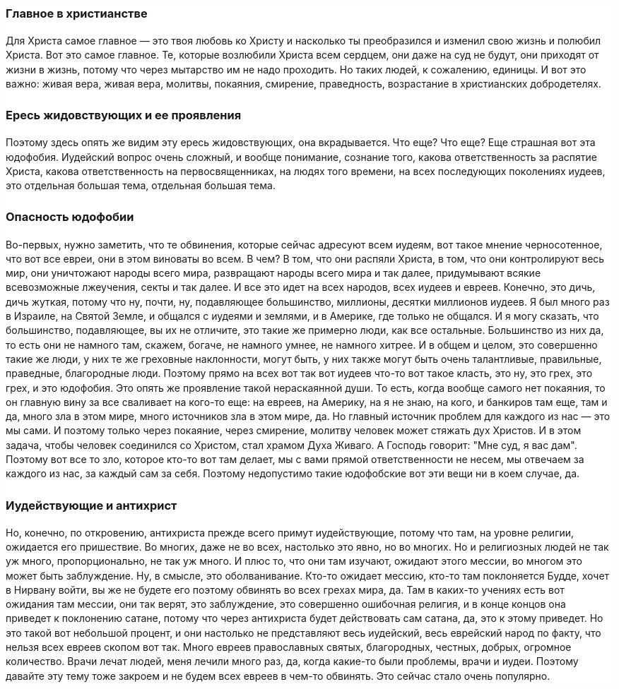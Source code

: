 ### Главное в христианстве  
Для Христа самое главное — это твоя любовь ко Христу и насколько ты преобразился и изменил свою жизнь и полюбил Христа. Вот это самое главное. Те, которые возлюбили Христа всем сердцем, они даже на суд не будут, они приходят от жизни в жизнь, потому что через мытарство им не надо проходить. Но таких людей, к сожалению, единицы. И вот это важно: живая вера, живая вера, молитвы, покаяния, смирение, праведность, возрастание в христианских добродетелях.

### Ересь жидовствующих и ее проявления  
Поэтому здесь опять же видим эту ересь жидовствующих, она вкрадывается. Что еще? Что еще? Еще страшная вот эта юдофобия. Иудейский вопрос очень сложный, и вообще понимание, сознание того, какова ответственность за распятие Христа, какова ответственность на первосвященниках, на людях того времени, на всех последующих поколениях иудеев, это отдельная большая тема, отдельная большая тема.

### Опасность юдофобии  
Во-первых, нужно заметить, что те обвинения, которые сейчас адресуют всем иудеям, вот такое мнение черносотенное, что вот все евреи, они в этом виноваты во всем. В чем? В том, что они распяли Христа, в том, что они контролируют весь мир, они уничтожают народы всего мира, развращают народы всего мира и так далее, придумывают всякие всевозможные лжеучения, секты и так далее. И все это идет на всех народов, всех иудеев и евреев. Конечно, это дичь, дичь жуткая, потому что ну, почти, ну, подавляющее большинство, миллионы, десятки миллионов иудеев. Я был много раз в Израиле, на Святой Земле, и общался с иудеями и землями, и в Америке, где только не общался. И я могу сказать, что большинство, подавляющее, вы их не отличите, это такие же примерно люди, как все остальные. Большинство из них да, то есть они не намного там, скажем, богаче, не намного умнее, не намного хитрее. И в общем и целом, это совершенно такие же люди, у них те же греховные наклонности, могут быть, у них также могут быть очень талантливые, правильные, праведные, благородные люди. Поэтому прямо на всех вот так вот иудеев что-то вот такое класть, это ну, это грех, это грех, и это юдофобия. Это опять же проявление такой нераскаянной души. То есть, когда вообще самого нет покаяния, то он главную вину за все сваливает на кого-то еще: на евреев, на Америку, на я не знаю, на кого, и банкиров там еще, там и да, много зла в этом мире, много источников зла в этом мире, да. Но главный источник проблем для каждого из нас — это мы сами. И поэтому только через покаяние, через смирение, молитву человек может стяжать дух Христов. И в этом задача, чтобы человек соединился со Христом, стал храмом Духа Живаго. А Господь говорит: "Мне суд, я вас дам". Поэтому вот все то зло, которое кто-то вот там делает, мы с вами прямой ответственности не несем, мы отвечаем за каждого из нас, за каждый сам за себя. Поэтому недопустимо такие юдофобские вот эти вещи ни в коем случае, да.

### Иудействующие и антихрист  
Но, конечно, по откровению, антихриста прежде всего примут иудействующие, потому что там, на уровне религии, ожидается его пришествие. Во многих, даже не во всех, настолько это явно, но во многих. Но и религиозных людей не так уж много, пропорционально, не так уж много. И плюс то, что они там изучают, ожидают этого мессии, во многом это может быть заблуждение. Ну, в смысле, это оболванивание. Кто-то ожидает мессию, кто-то там поклоняется Будде, хочет в Нирвану войти, вы же не будете его поэтому обвинять во всех грехах мира, да. Там в каких-то учениях есть вот ожидания там мессии, они так верят, это заблуждение, это совершенно ошибочная религия, и в конце концов она приведет к поклонению сатане, потому что через антихриста будет действовать сам сатана, да, это к этому приведет. Но это такой вот небольшой процент, и они настолько не представляют весь иудейский, весь еврейский народ по факту, что нельзя всех евреев скопом вот так. Много евреев православных святых, благородных, честных, добрых, огромное количество. Врачи лечат людей, меня лечили много раз, да, когда какие-то были проблемы, врачи и иудеи. Поэтому давайте эту тему тоже закроем и не будем всех евреев в чем-то обвинять. Это сейчас стало очень популярно.
